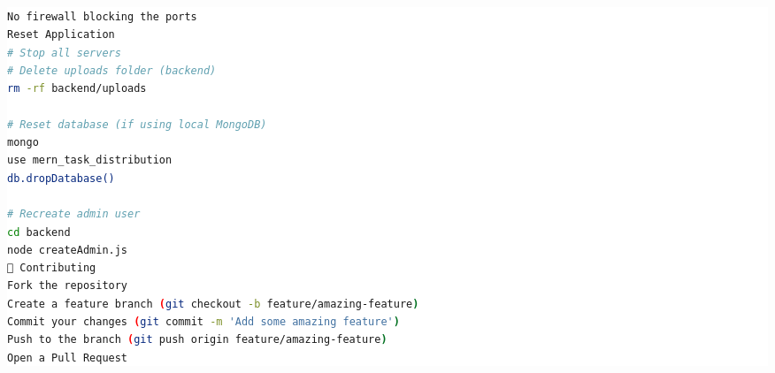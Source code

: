 ```bash
No firewall blocking the ports
Reset Application
# Stop all servers
# Delete uploads folder (backend)
rm -rf backend/uploads

# Reset database (if using local MongoDB)
mongo
use mern_task_distribution
db.dropDatabase()

# Recreate admin user
cd backend
node createAdmin.js
🤝 Contributing
Fork the repository
Create a feature branch (git checkout -b feature/amazing-feature)
Commit your changes (git commit -m 'Add some amazing feature')
Push to the branch (git push origin feature/amazing-feature)
Open a Pull Request
